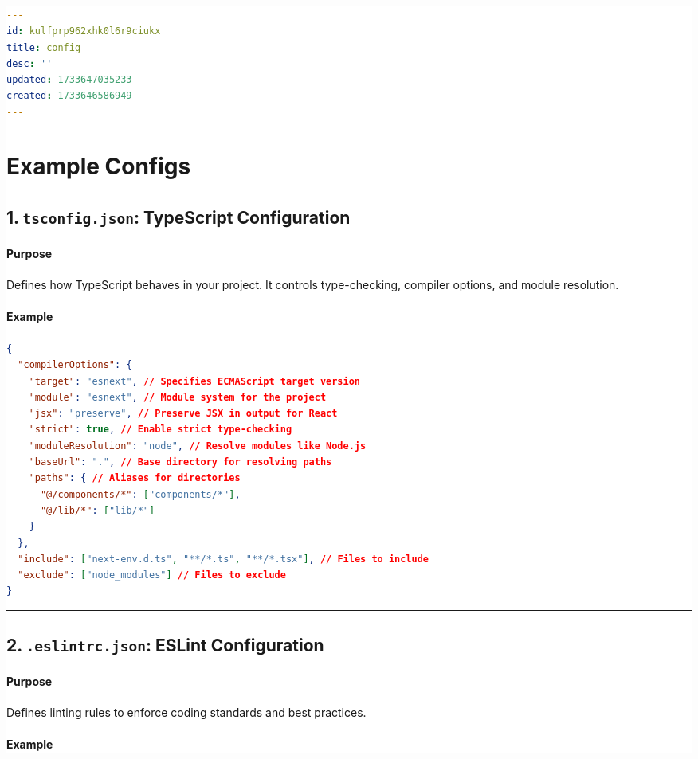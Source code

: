```yaml
---
id: kulfprp962xhk0l6r9ciukx
title: config
desc: ''
updated: 1733647035233
created: 1733646586949
---
```


# Example Configs
    
## **1. `tsconfig.json`: TypeScript Configuration**

#### Purpose

Defines how TypeScript behaves in your project. It controls type-checking, compiler options, and module resolution.

#### Example

```json
{
  "compilerOptions": {
    "target": "esnext", // Specifies ECMAScript target version
    "module": "esnext", // Module system for the project
    "jsx": "preserve", // Preserve JSX in output for React
    "strict": true, // Enable strict type-checking
    "moduleResolution": "node", // Resolve modules like Node.js
    "baseUrl": ".", // Base directory for resolving paths
    "paths": { // Aliases for directories
      "@/components/*": ["components/*"],
      "@/lib/*": ["lib/*"]
    }
  },
  "include": ["next-env.d.ts", "**/*.ts", "**/*.tsx"], // Files to include
  "exclude": ["node_modules"] // Files to exclude
}


```
* * *

## **2. `.eslintrc.json`: ESLint Configuration**

#### Purpose

Defines linting rules to enforce coding standards and best practices.

#### Example

